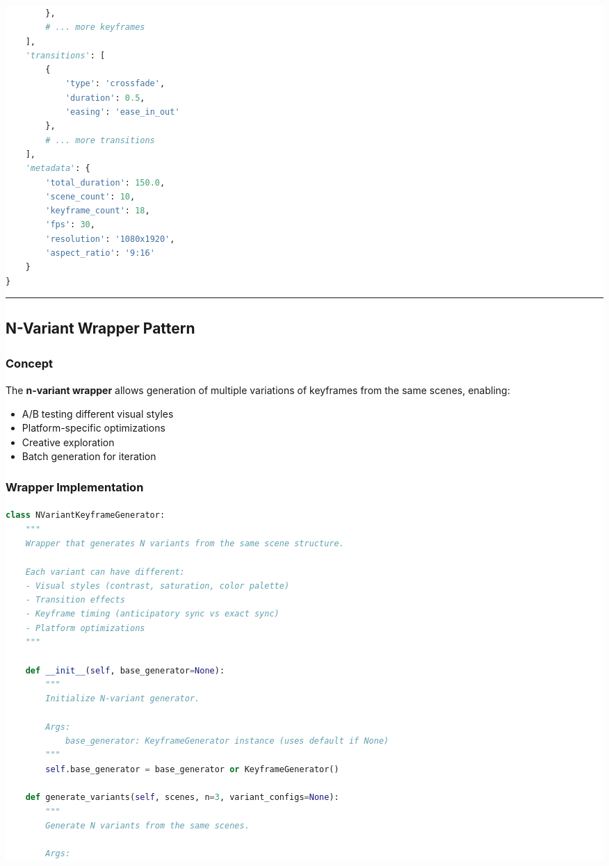 ```python
        },
        # ... more keyframes
    ],
    'transitions': [
        {
            'type': 'crossfade',
            'duration': 0.5,
            'easing': 'ease_in_out'
        },
        # ... more transitions
    ],
    'metadata': {
        'total_duration': 150.0,
        'scene_count': 10,
        'keyframe_count': 18,
        'fps': 30,
        'resolution': '1080x1920',
        'aspect_ratio': '9:16'
    }
}
```

---

## N-Variant Wrapper Pattern

### Concept

The **n-variant wrapper** allows generation of multiple variations of keyframes from the same scenes, enabling:
- A/B testing different visual styles
- Platform-specific optimizations
- Creative exploration
- Batch generation for iteration

### Wrapper Implementation

```python
class NVariantKeyframeGenerator:
    """
    Wrapper that generates N variants from the same scene structure.
    
    Each variant can have different:
    - Visual styles (contrast, saturation, color palette)
    - Transition effects
    - Keyframe timing (anticipatory sync vs exact sync)
    - Platform optimizations
    """
    
    def __init__(self, base_generator=None):
        """
        Initialize N-variant generator.
        
        Args:
            base_generator: KeyframeGenerator instance (uses default if None)
        """
        self.base_generator = base_generator or KeyframeGenerator()
    
    def generate_variants(self, scenes, n=3, variant_configs=None):
        """
        Generate N variants from the same scenes.
        
        Args:
```